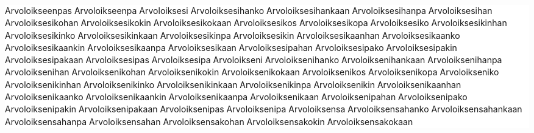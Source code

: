 Arvoloikseenpas
Arvoloikseenpa
Arvoloiksesi
Arvoloiksesihanko
Arvoloiksesihankaan
Arvoloiksesihanpa
Arvoloiksesihan
Arvoloiksesikohan
Arvoloiksesikokin
Arvoloiksesikokaan
Arvoloiksesikos
Arvoloiksesikopa
Arvoloiksesiko
Arvoloiksesikinhan
Arvoloiksesikinko
Arvoloiksesikinkaan
Arvoloiksesikinpa
Arvoloiksesikin
Arvoloiksesikaanhan
Arvoloiksesikaanko
Arvoloiksesikaankin
Arvoloiksesikaanpa
Arvoloiksesikaan
Arvoloiksesipahan
Arvoloiksesipako
Arvoloiksesipakin
Arvoloiksesipakaan
Arvoloiksesipas
Arvoloiksesipa
Arvoloikseni
Arvoloiksenihanko
Arvoloiksenihankaan
Arvoloiksenihanpa
Arvoloiksenihan
Arvoloiksenikohan
Arvoloiksenikokin
Arvoloiksenikokaan
Arvoloiksenikos
Arvoloiksenikopa
Arvoloikseniko
Arvoloiksenikinhan
Arvoloiksenikinko
Arvoloiksenikinkaan
Arvoloiksenikinpa
Arvoloiksenikin
Arvoloiksenikaanhan
Arvoloiksenikaanko
Arvoloiksenikaankin
Arvoloiksenikaanpa
Arvoloiksenikaan
Arvoloiksenipahan
Arvoloiksenipako
Arvoloiksenipakin
Arvoloiksenipakaan
Arvoloiksenipas
Arvoloiksenipa
Arvoloiksensa
Arvoloiksensahanko
Arvoloiksensahankaan
Arvoloiksensahanpa
Arvoloiksensahan
Arvoloiksensakohan
Arvoloiksensakokin
Arvoloiksensakokaan